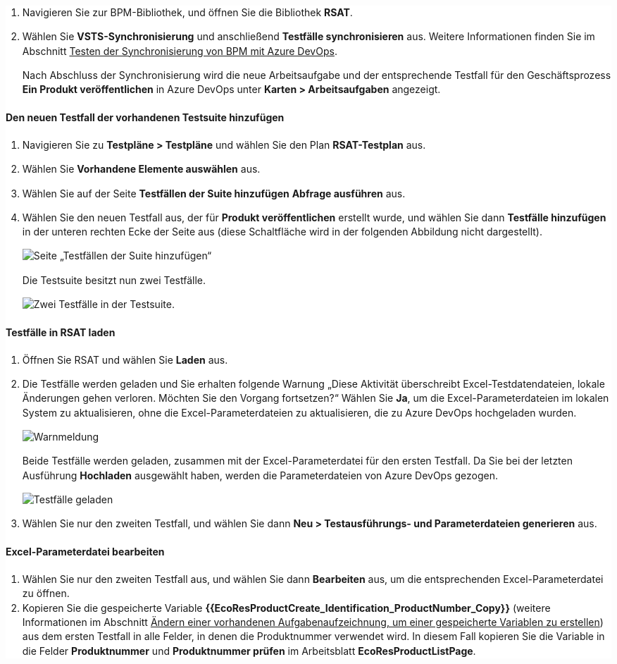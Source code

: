 1. Navigieren Sie zur BPM-Bibliothek, und öffnen Sie die Bibliothek **RSAT**.
2. Wählen Sie **VSTS-Synchronisierung** und anschließend **Testfälle synchronisieren** aus. Weitere Informationen finden Sie im Abschnitt [Testen der Synchronisierung von BPM mit Azure DevOps](#test-the-synchronization-from-bpm-to-azure-devops).

    Nach Abschluss der Synchronisierung wird die neue Arbeitsaufgabe und der entsprechende Testfall für den Geschäftsprozess **Ein Produkt veröffentlichen** in Azure DevOps unter **Karten \> Arbeitsaufgaben** angezeigt.

#### <a name="add-the-new-test-case-to-the-existing-test-suite"></a>Den neuen Testfall der vorhandenen Testsuite hinzufügen

1. Navigieren Sie zu **Testpläne \> Testpläne** und wählen Sie den Plan **RSAT-Testplan** aus.
2. Wählen Sie **Vorhandene Elemente auswählen** aus.
3. Wählen Sie auf der Seite **Testfällen der Suite hinzufügen** **Abfrage ausführen** aus.
4. Wählen Sie den neuen Testfall aus, der für **Produkt veröffentlichen** erstellt wurde, und wählen Sie dann **Testfälle hinzufügen** in der unteren rechten Ecke der Seite aus (diese Schaltfläche wird in der folgenden Abbildung nicht dargestellt).

    ![Seite „Testfällen der Suite hinzufügen“](./media/setup_rsa_tool_100.png)

    Die Testsuite besitzt nun zwei Testfälle.

    ![Zwei Testfälle in der Testsuite.](./media/setup_rsa_tool_101.png)

#### <a name="load-test-cases-into-rsat"></a>Testfälle in RSAT laden

1. Öffnen Sie RSAT und wählen Sie **Laden** aus.
2. Die Testfälle werden geladen und Sie erhalten folgende Warnung „Diese Aktivität überschreibt Excel-Testdatendateien, lokale Änderungen gehen verloren. Möchten Sie den Vorgang fortsetzen?“ Wählen Sie **Ja**, um die Excel-Parameterdateien im lokalen System zu aktualisieren, ohne die Excel-Parameterdateien zu aktualisieren, die zu Azure DevOps hochgeladen wurden.

    ![Warnmeldung](./media/setup_rsa_tool_102.png)

    Beide Testfälle werden geladen, zusammen mit der Excel-Parameterdatei für den ersten Testfall. Da Sie bei der letzten Ausführung **Hochladen** ausgewählt haben, werden die Parameterdateien von Azure DevOps gezogen.

    ![Testfälle geladen](./media/setup_rsa_tool_103.png)

3. Wählen Sie nur den zweiten Testfall, und wählen Sie dann **Neu \> Testausführungs- und Parameterdateien generieren** aus.

#### <a name="edit-the-excel-parameter-file"></a>Excel-Parameterdatei bearbeiten

1. Wählen Sie nur den zweiten Testfall aus, und wählen Sie dann **Bearbeiten** aus, um die entsprechenden Excel-Parameterdatei zu öffnen.
2. Kopieren Sie die gespeicherte Variable **{{EcoResProductCreate\_Identification\_ProductNumber\_Copy}}** (weitere Informationen im Abschnitt [Ändern einer vorhandenen Aufgabenaufzeichnung, um einer gespeicherte Variablen zu erstellen](#modify-an-existing-task-recording-to-create-a-saved-variable)) aus dem ersten Testfall in alle Felder, in denen die Produktnummer verwendet wird. In diesem Fall kopieren Sie die Variable in die Felder **Produktnummer** und **Produktnummer prüfen** im Arbeitsblatt **EcoResProductListPage**.
